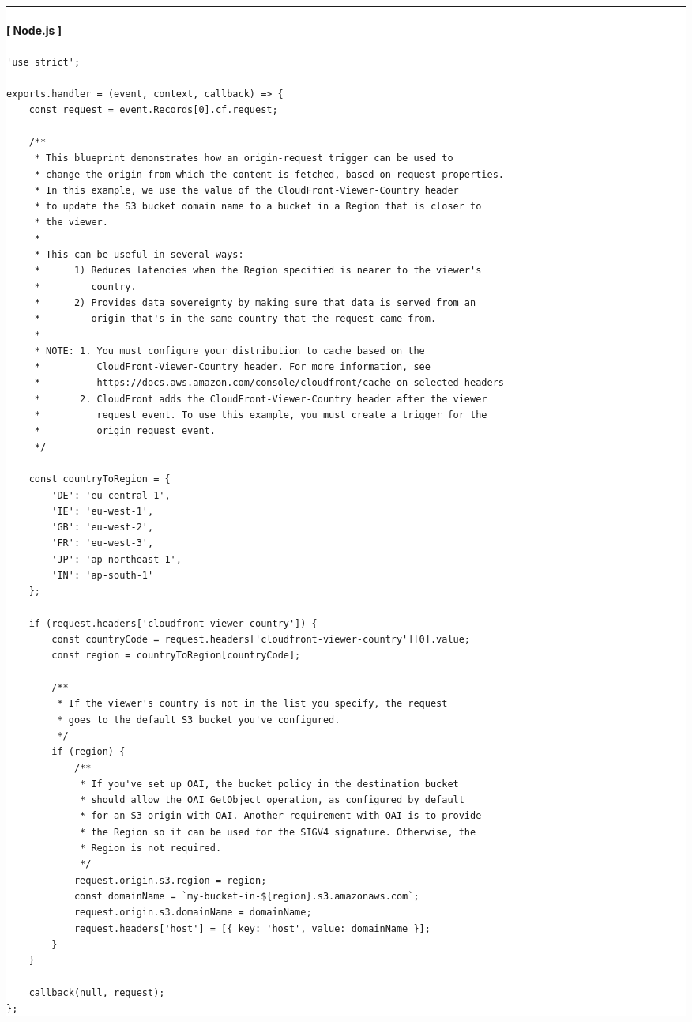 ------
#### [ Node\.js ]

```
'use strict';

exports.handler = (event, context, callback) => {
    const request = event.Records[0].cf.request;

    /**
     * This blueprint demonstrates how an origin-request trigger can be used to
     * change the origin from which the content is fetched, based on request properties.
     * In this example, we use the value of the CloudFront-Viewer-Country header
     * to update the S3 bucket domain name to a bucket in a Region that is closer to
     * the viewer.
     * 
     * This can be useful in several ways:
     *      1) Reduces latencies when the Region specified is nearer to the viewer's
     *         country.
     *      2) Provides data sovereignty by making sure that data is served from an
     *         origin that's in the same country that the request came from.
     * 
     * NOTE: 1. You must configure your distribution to cache based on the
     *          CloudFront-Viewer-Country header. For more information, see
     *          https://docs.aws.amazon.com/console/cloudfront/cache-on-selected-headers
     *       2. CloudFront adds the CloudFront-Viewer-Country header after the viewer
     *          request event. To use this example, you must create a trigger for the
     *          origin request event.
     */

    const countryToRegion = {
        'DE': 'eu-central-1',
        'IE': 'eu-west-1',
        'GB': 'eu-west-2',
        'FR': 'eu-west-3',
        'JP': 'ap-northeast-1',
        'IN': 'ap-south-1'
    };

    if (request.headers['cloudfront-viewer-country']) {
        const countryCode = request.headers['cloudfront-viewer-country'][0].value;
        const region = countryToRegion[countryCode];
        
        /**
         * If the viewer's country is not in the list you specify, the request
         * goes to the default S3 bucket you've configured.
         */  
        if (region) {
            /**
             * If you've set up OAI, the bucket policy in the destination bucket
             * should allow the OAI GetObject operation, as configured by default
             * for an S3 origin with OAI. Another requirement with OAI is to provide
             * the Region so it can be used for the SIGV4 signature. Otherwise, the
             * Region is not required.
             */
            request.origin.s3.region = region;
            const domainName = `my-bucket-in-${region}.s3.amazonaws.com`;
            request.origin.s3.domainName = domainName;
            request.headers['host'] = [{ key: 'host', value: domainName }];
        }
    }

    callback(null, request);
};
```